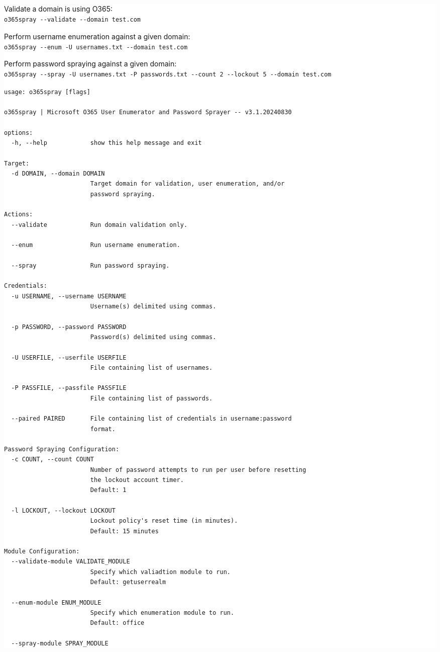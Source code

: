 Validate a domain is using O365:<br>
`o365spray --validate --domain test.com`

Perform username enumeration against a given domain:<br>
`o365spray --enum -U usernames.txt --domain test.com`

Perform password spraying against a given domain:<br>
`o365spray --spray -U usernames.txt -P passwords.txt --count 2 --lockout 5 --domain test.com`

```
usage: o365spray [flags]

o365spray | Microsoft O365 User Enumerator and Password Sprayer -- v3.1.20240830

options:
  -h, --help            show this help message and exit

Target:
  -d DOMAIN, --domain DOMAIN
                        Target domain for validation, user enumeration, and/or
                        password spraying.

Actions:
  --validate            Run domain validation only.

  --enum                Run username enumeration.

  --spray               Run password spraying.

Credentials:
  -u USERNAME, --username USERNAME
                        Username(s) delimited using commas.

  -p PASSWORD, --password PASSWORD
                        Password(s) delimited using commas.

  -U USERFILE, --userfile USERFILE
                        File containing list of usernames.

  -P PASSFILE, --passfile PASSFILE
                        File containing list of passwords.

  --paired PAIRED       File containing list of credentials in username:password
                        format.

Password Spraying Configuration:
  -c COUNT, --count COUNT
                        Number of password attempts to run per user before resetting
                        the lockout account timer.
                        Default: 1

  -l LOCKOUT, --lockout LOCKOUT
                        Lockout policy's reset time (in minutes).
                        Default: 15 minutes

Module Configuration:
  --validate-module VALIDATE_MODULE
                        Specify which valiadtion module to run.
                        Default: getuserrealm

  --enum-module ENUM_MODULE
                        Specify which enumeration module to run.
                        Default: office

  --spray-module SPRAY_MODULE
```